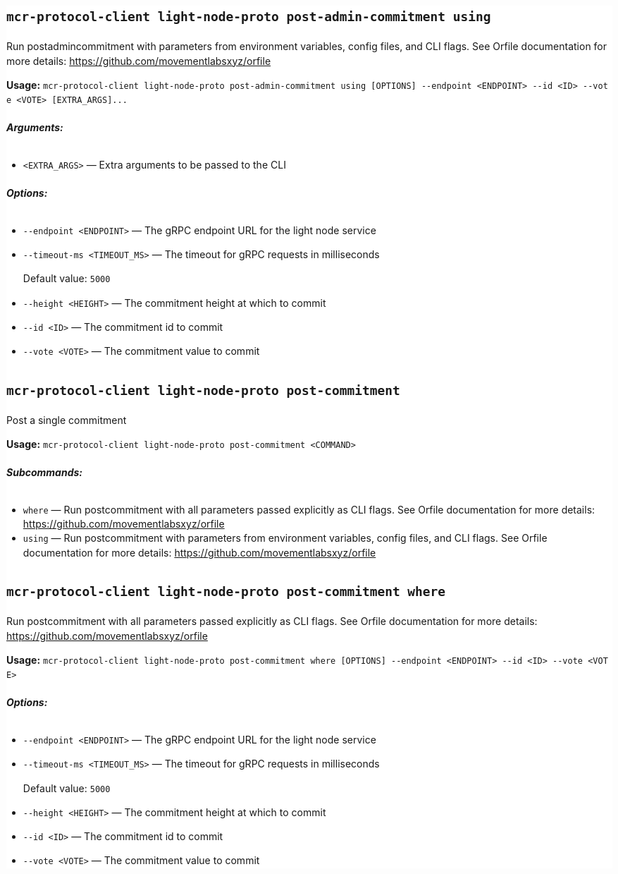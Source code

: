 

## `mcr-protocol-client light-node-proto post-admin-commitment using`

Run postadmincommitment with parameters from environment variables, config files, and CLI flags. See Orfile documentation for more details: <https://github.com/movementlabsxyz/orfile>

**Usage:** `mcr-protocol-client light-node-proto post-admin-commitment using [OPTIONS] --endpoint <ENDPOINT> --id <ID> --vote <VOTE> [EXTRA_ARGS]...`

###### **Arguments:**

* `<EXTRA_ARGS>` — Extra arguments to be passed to the CLI

###### **Options:**

* `--endpoint <ENDPOINT>` — The gRPC endpoint URL for the light node service
* `--timeout-ms <TIMEOUT_MS>` — The timeout for gRPC requests in milliseconds

  Default value: `5000`
* `--height <HEIGHT>` — The commitment height at which to commit
* `--id <ID>` — The commitment id to commit
* `--vote <VOTE>` — The commitment value to commit



## `mcr-protocol-client light-node-proto post-commitment`

Post a single commitment

**Usage:** `mcr-protocol-client light-node-proto post-commitment <COMMAND>`

###### **Subcommands:**

* `where` — Run postcommitment with all parameters passed explicitly as CLI flags. See Orfile documentation for more details: <https://github.com/movementlabsxyz/orfile>
* `using` — Run postcommitment with parameters from environment variables, config files, and CLI flags. See Orfile documentation for more details: <https://github.com/movementlabsxyz/orfile>



## `mcr-protocol-client light-node-proto post-commitment where`

Run postcommitment with all parameters passed explicitly as CLI flags. See Orfile documentation for more details: <https://github.com/movementlabsxyz/orfile>

**Usage:** `mcr-protocol-client light-node-proto post-commitment where [OPTIONS] --endpoint <ENDPOINT> --id <ID> --vote <VOTE>`

###### **Options:**

* `--endpoint <ENDPOINT>` — The gRPC endpoint URL for the light node service
* `--timeout-ms <TIMEOUT_MS>` — The timeout for gRPC requests in milliseconds

  Default value: `5000`
* `--height <HEIGHT>` — The commitment height at which to commit
* `--id <ID>` — The commitment id to commit
* `--vote <VOTE>` — The commitment value to commit
